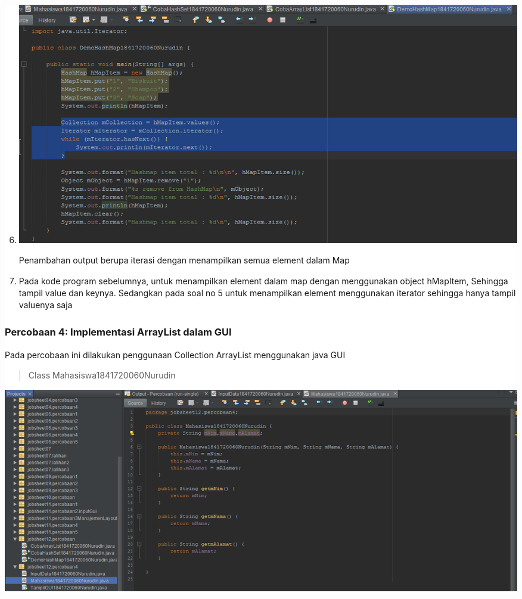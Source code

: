 6. ![screenshot](img/12.PNG)

    Penambahan output berupa iterasi dengan menampilkan semua element dalam Map
7. Pada kode program sebelumnya, untuk menampilkan element dalam map dengan menggunakan object hMapItem, Sehingga tampil value dan keynya. Sedangkan pada soal no 5 untuk menampilkan element menggunakan iterator sehingga hanya tampil valuenya saja

### Percobaan 4: Implementasi ArrayList dalam GUI

Pada percobaan ini dilakukan penggunaan Collection ArrayList menggunakan java GUI

> Class Mahasiswa1841720060Nurudin

![screenshot](img/4.PNG)
